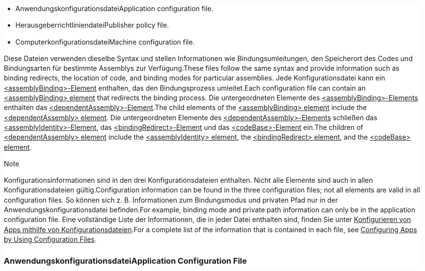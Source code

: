 -   <span data-ttu-id="5d92a-144">Anwendungskonfigurationsdatei</span><span class="sxs-lookup"><span data-stu-id="5d92a-144">Application configuration file.</span></span>  
  
-   <span data-ttu-id="5d92a-145">Herausgeberrichtliniendatei</span><span class="sxs-lookup"><span data-stu-id="5d92a-145">Publisher policy file.</span></span>  
  
-   <span data-ttu-id="5d92a-146">Computerkonfigurationsdatei</span><span class="sxs-lookup"><span data-stu-id="5d92a-146">Machine configuration file.</span></span>  
  
 <span data-ttu-id="5d92a-147">Diese Dateien verwenden dieselbe Syntax und stellen Informationen wie Bindungsumleitungen, den Speicherort des Codes und Bindungsarten für bestimmte Assemblys zur Verfügung.</span><span class="sxs-lookup"><span data-stu-id="5d92a-147">These files follow the same syntax and provide information such as binding redirects, the location of code, and binding modes for particular assemblies.</span></span> <span data-ttu-id="5d92a-148">Jede Konfigurationsdatei kann ein [\<assemblyBinding>-Element](../../../docs/framework/configure-apps/file-schema/runtime/assemblybinding-element-for-runtime.md) enthalten, das den Bindungsprozess umleitet.</span><span class="sxs-lookup"><span data-stu-id="5d92a-148">Each configuration file can contain an [\<assemblyBinding> element](../../../docs/framework/configure-apps/file-schema/runtime/assemblybinding-element-for-runtime.md) that redirects the binding process.</span></span> <span data-ttu-id="5d92a-149">Die untergeordneten Elemente des [\<assemblyBinding>-Elements](../../../docs/framework/configure-apps/file-schema/runtime/assemblybinding-element-for-runtime.md) enthalten das [\<dependentAssembly>-Element](../../../docs/framework/configure-apps/file-schema/runtime/dependentassembly-element.md).</span><span class="sxs-lookup"><span data-stu-id="5d92a-149">The child elements of the [\<assemblyBinding> element](../../../docs/framework/configure-apps/file-schema/runtime/assemblybinding-element-for-runtime.md) include the [\<dependentAssembly> element](../../../docs/framework/configure-apps/file-schema/runtime/dependentassembly-element.md).</span></span> <span data-ttu-id="5d92a-150">Die untergeordneten Elemente des [\<dependentAssembly>-Elements](../../../docs/framework/configure-apps/file-schema/runtime/dependentassembly-element.md) schließen das [\<assemblyIdentity>-Element](/visualstudio/deployment/assemblyidentity-element-clickonce-deployment), das [\<bindingRedirect>-Element](../../../docs/framework/configure-apps/file-schema/runtime/bindingredirect-element.md) und das [\<codeBase>-Element](../../../docs/framework/configure-apps/file-schema/runtime/codebase-element.md) ein.</span><span class="sxs-lookup"><span data-stu-id="5d92a-150">The children of [\<dependentAssembly> element](../../../docs/framework/configure-apps/file-schema/runtime/dependentassembly-element.md) include the [\<assemblyIdentity> element](/visualstudio/deployment/assemblyidentity-element-clickonce-deployment), the [\<bindingRedirect> element](../../../docs/framework/configure-apps/file-schema/runtime/bindingredirect-element.md), and the [\<codeBase> element](../../../docs/framework/configure-apps/file-schema/runtime/codebase-element.md).</span></span>  
  
> [!NOTE]
>  <span data-ttu-id="5d92a-151">Konfigurationsinformationen sind in den drei Konfigurationsdateien enthalten. Nicht alle Elemente sind auch in allen Konfigurationsdateien gültig.</span><span class="sxs-lookup"><span data-stu-id="5d92a-151">Configuration information can be found in the three configuration files; not all elements are valid in all configuration files.</span></span> <span data-ttu-id="5d92a-152">So können sich z. B. Informationen zum Bindungsmodus und privaten Pfad nur in der Anwendungskonfigurationsdatei befinden.</span><span class="sxs-lookup"><span data-stu-id="5d92a-152">For example, binding mode and private path information can only be in the application configuration file.</span></span> <span data-ttu-id="5d92a-153">Eine vollständige Liste der Informationen, die in jeder Datei enthalten sind, finden Sie unter [Konfigurieren von Apps mithilfe von Konfigurationsdateien](../../../docs/framework/configure-apps/index.md).</span><span class="sxs-lookup"><span data-stu-id="5d92a-153">For a complete list of the information that is contained in each file, see [Configuring Apps by Using Configuration Files](../../../docs/framework/configure-apps/index.md).</span></span>  
  
### <a name="application-configuration-file"></a><span data-ttu-id="5d92a-154">Anwendungskonfigurationsdatei</span><span class="sxs-lookup"><span data-stu-id="5d92a-154">Application Configuration File</span></span>  